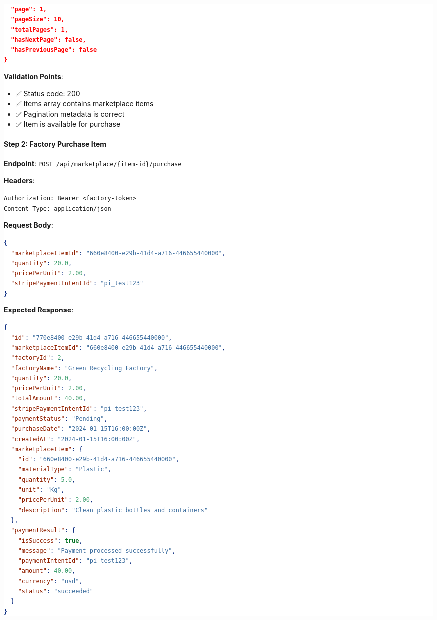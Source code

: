 ```json
  "page": 1,
  "pageSize": 10,
  "totalPages": 1,
  "hasNextPage": false,
  "hasPreviousPage": false
}
```

**Validation Points**:
- ✅ Status code: 200
- ✅ Items array contains marketplace items
- ✅ Pagination metadata is correct
- ✅ Item is available for purchase

#### Step 2: Factory Purchase Item

**Endpoint**: `POST /api/marketplace/{item-id}/purchase`

**Headers**:
```
Authorization: Bearer <factory-token>
Content-Type: application/json
```

**Request Body**:
```json
{
  "marketplaceItemId": "660e8400-e29b-41d4-a716-446655440000",
  "quantity": 20.0,
  "pricePerUnit": 2.00,
  "stripePaymentIntentId": "pi_test123"
}
```

**Expected Response**:
```json
{
  "id": "770e8400-e29b-41d4-a716-446655440000",
  "marketplaceItemId": "660e8400-e29b-41d4-a716-446655440000",
  "factoryId": 2,
  "factoryName": "Green Recycling Factory",
  "quantity": 20.0,
  "pricePerUnit": 2.00,
  "totalAmount": 40.00,
  "stripePaymentIntentId": "pi_test123",
  "paymentStatus": "Pending",
  "purchaseDate": "2024-01-15T16:00:00Z",
  "createdAt": "2024-01-15T16:00:00Z",
  "marketplaceItem": {
    "id": "660e8400-e29b-41d4-a716-446655440000",
    "materialType": "Plastic",
    "quantity": 5.0,
    "unit": "Kg",
    "pricePerUnit": 2.00,
    "description": "Clean plastic bottles and containers"
  },
  "paymentResult": {
    "isSuccess": true,
    "message": "Payment processed successfully",
    "paymentIntentId": "pi_test123",
    "amount": 40.00,
    "currency": "usd",
    "status": "succeeded"
  }
}
```
